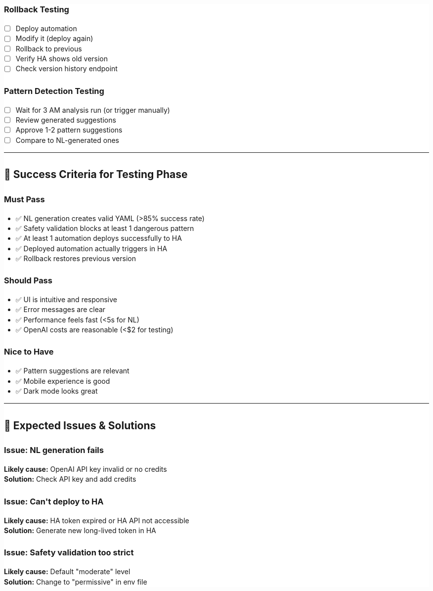 ### Rollback Testing
- [ ] Deploy automation
- [ ] Modify it (deploy again)
- [ ] Rollback to previous
- [ ] Verify HA shows old version
- [ ] Check version history endpoint

### Pattern Detection Testing
- [ ] Wait for 3 AM analysis run (or trigger manually)
- [ ] Review generated suggestions
- [ ] Approve 1-2 pattern suggestions
- [ ] Compare to NL-generated ones

---

## 🎯 Success Criteria for Testing Phase

### Must Pass
- ✅ NL generation creates valid YAML (>85% success rate)
- ✅ Safety validation blocks at least 1 dangerous pattern
- ✅ At least 1 automation deploys successfully to HA
- ✅ Deployed automation actually triggers in HA
- ✅ Rollback restores previous version

### Should Pass
- ✅ UI is intuitive and responsive
- ✅ Error messages are clear
- ✅ Performance feels fast (<5s for NL)
- ✅ OpenAI costs are reasonable (<$2 for testing)

### Nice to Have
- ✅ Pattern suggestions are relevant
- ✅ Mobile experience is good
- ✅ Dark mode looks great

---

## 🐛 Expected Issues & Solutions

### Issue: NL generation fails
**Likely cause:** OpenAI API key invalid or no credits  
**Solution:** Check API key and add credits

### Issue: Can't deploy to HA
**Likely cause:** HA token expired or HA API not accessible  
**Solution:** Generate new long-lived token in HA

### Issue: Safety validation too strict
**Likely cause:** Default "moderate" level  
**Solution:** Change to "permissive" in env file
